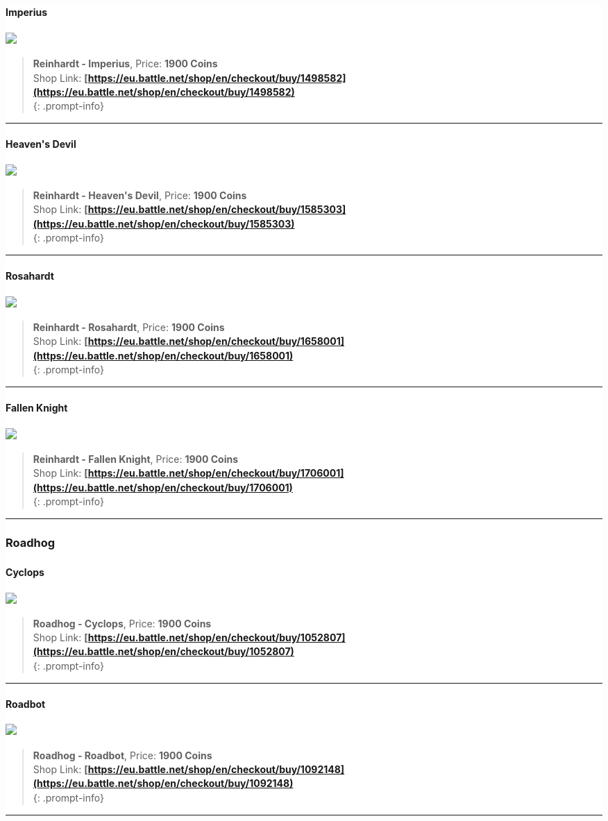 
#### Imperius  
![](https://catalog.blzstatic.com/fb5/c94c03835ef6a833462f58e03c2f2936-lgnd.png?imwidth=320&imdensity=2)  
> **Reinhardt - Imperius**, Price: **1900 Coins**  
Shop Link: **[https://eu.battle.net/shop/en/checkout/buy/1498582](https://eu.battle.net/shop/en/checkout/buy/1498582)**  
{: .prompt-info}  

---

#### Heaven's Devil  
![](https://catalog.blzstatic.com/3c/7da7bb5bb2262c9343b78d5ddaa06652-S8_TychusReinhardtS8_webTychusReinhardt.png?imwidth=320&imdensity=2)  
> **Reinhardt - Heaven's Devil**, Price: **1900 Coins**  
Shop Link: **[https://eu.battle.net/shop/en/checkout/buy/1585303](https://eu.battle.net/shop/en/checkout/buy/1585303)**  
{: .prompt-info}  

---

#### Rosahardt  
![](https://catalog.blzstatic.com/15/4ef56b287278b5c9b2303f2e07ecd809-Shop_RosahardtReinhardt_Web_1920x1080_v1.png?imwidth=320&imdensity=2)  
> **Reinhardt - Rosahardt**, Price: **1900 Coins**  
Shop Link: **[https://eu.battle.net/shop/en/checkout/buy/1658001](https://eu.battle.net/shop/en/checkout/buy/1658001)**  
{: .prompt-info}  

---

#### Fallen Knight  
![](https://catalog.blzstatic.com/38/9c86e3c5b5cb37010af9cd97dc88a982-lgnd.png?imwidth=320&imdensity=2)  
> **Reinhardt - Fallen Knight**, Price: **1900 Coins**  
Shop Link: **[https://eu.battle.net/shop/en/checkout/buy/1706001](https://eu.battle.net/shop/en/checkout/buy/1706001)**  
{: .prompt-info}  

---

### Roadhog  
#### Cyclops  
![](https://catalog.blzstatic.com/fce/679b63b0344c5b46d6642be7244b21cf-mediaItem?imwidth=320&imdensity=2)  
> **Roadhog - Cyclops**, Price: **1900 Coins**  
Shop Link: **[https://eu.battle.net/shop/en/checkout/buy/1052807](https://eu.battle.net/shop/en/checkout/buy/1052807)**  
{: .prompt-info}  

---

#### Roadbot  
![](https://catalog.blzstatic.com/24/be4763e8fb9e2a038bf52ebdaa79becd-S04_-_SHOP_-_Skin_-_RHOG-_rbot_-_LGND_1x_Card_S04_-_SHOP_-_Skin_-_RHOG-_rbot_-_LGND_Roadhog_Mid_Shot_1x_Card_web.png?imwidth=320&imdensity=2)  
> **Roadhog - Roadbot**, Price: **1900 Coins**  
Shop Link: **[https://eu.battle.net/shop/en/checkout/buy/1092148](https://eu.battle.net/shop/en/checkout/buy/1092148)**  
{: .prompt-info}  

---